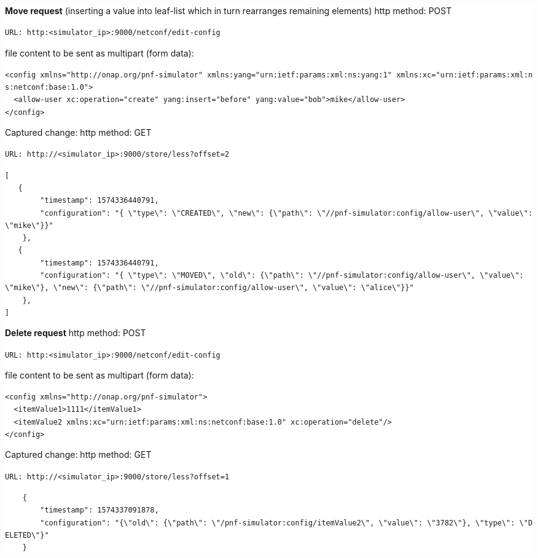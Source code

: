 **Move request** (inserting a value into leaf-list which in turn rearranges remaining elements)
http method: POST
```
URL: http:<simulator_ip>:9000/netconf/edit-config
```
file content to be sent as multipart (form data):
```
<config xmlns="http://onap.org/pnf-simulator" xmlns:yang="urn:ietf:params:xml:ns:yang:1" xmlns:xc="urn:ietf:params:xml:ns:netconf:base:1.0">
  <allow-user xc:operation="create" yang:insert="before" yang:value="bob">mike</allow-user>
</config>
```

Captured change:
http method: GET
```
URL: http://<simulator_ip>:9000/store/less?offset=2
```
```
[
   {
        "timestamp": 1574336440791,
        "configuration": "{ \"type\": \"CREATED\", \"new\": {\"path\": \"//pnf-simulator:config/allow-user\", \"value\": \"mike\"}}"
    },
   {
        "timestamp": 1574336440791,
        "configuration": "{ \"type\": \"MOVED\", \"old\": {\"path\": \"//pnf-simulator:config/allow-user\", \"value\": \"mike\"}, \"new\": {\"path\": \"//pnf-simulator:config/allow-user\", \"value\": \"alice\"}}"
    },    
]
```

**Delete request**
http method: POST
```
URL: http:<simulator_ip>:9000/netconf/edit-config
```
file content to be sent as multipart (form data):
```
<config xmlns="http://onap.org/pnf-simulator">
  <itemValue1>1111</itemValue1>
  <itemValue2 xmlns:xc="urn:ietf:params:xml:ns:netconf:base:1.0" xc:operation="delete"/>
</config>
```

Captured change:
http method: GET
```
URL: http://<simulator_ip>:9000/store/less?offset=1
```
```
    {
        "timestamp": 1574337091878,
        "configuration": "{\"old\": {\"path\": \"/pnf-simulator:config/itemValue2\", \"value\": \"3782\"}, \"type\": \"DELETED\"}"
    }
```
